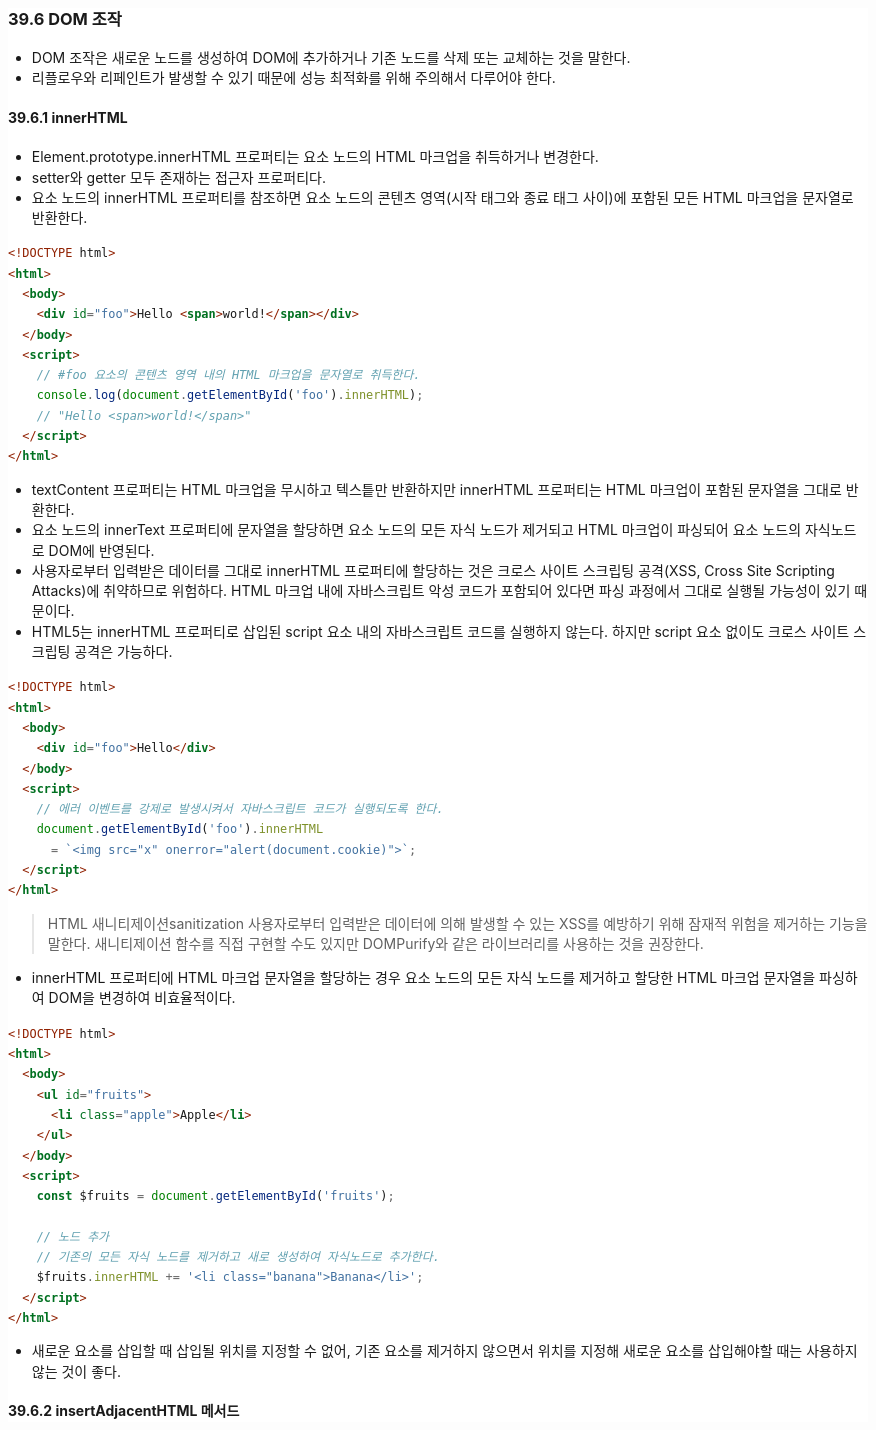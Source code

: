### 39.6 DOM 조작
- DOM 조작은 새로운 노드를 생성하여 DOM에 추가하거나 기존 노드를 삭제 또는 교체하는 것을 말한다.
- 리플로우와 리페인트가 발생할 수 있기 때문에 성능 최적화를 위해 주의해서 다루어야 한다.
#### 39.6.1 innerHTML
- Element.prototype.innerHTML 프로퍼티는 요소 노드의 HTML 마크업을 취득하거나 변경한다.
- setter와 getter 모두 존재하는 접근자 프로퍼티다.
- 요소 노드의 innerHTML 프로퍼티를 참조하면 요소 노드의 콘텐츠 영역(시작 태그와 종료 태그 사이)에 포함된 모든 HTML 마크업을 문자열로 반환한다.
```html
<!DOCTYPE html>
<html>
  <body>
    <div id="foo">Hello <span>world!</span></div>
  </body>
  <script>
    // #foo 요소의 콘텐츠 영역 내의 HTML 마크업을 문자열로 취득한다.
    console.log(document.getElementById('foo').innerHTML);
    // "Hello <span>world!</span>"
  </script>
</html>
```
- textContent 프로퍼티는 HTML 마크업을 무시하고 텍스틑만 반환하지만 innerHTML 프로퍼티는 HTML 마크업이 포함된 문자열을 그대로 반환한다.
- 요소 노드의 innerText 프로퍼티에 문자열을 할당하면 요소 노드의 모든 자식 노드가 제거되고 HTML 마크업이 파싱되어 요소 노드의 자식노드로 DOM에 반영된다.
- 사용자로부터 입력받은 데이터를 그대로 innerHTML 프로퍼티에 할당하는 것은 크로스 사이트 스크립팅 공격(XSS, Cross Site Scripting Attacks)에 취약하므로 위험하다. HTML 마크업 내에 자바스크립트 악성 코드가 포함되어 있다면 파싱 과정에서 그대로 실행될 가능성이 있기 때문이다.
- HTML5는 innerHTML 프로퍼티로 삽입된 script 요소 내의 자바스크립트 코드를 실행하지 않는다. 하지만 script 요소 없이도 크로스 사이트 스크립팅 공격은 가능하다.
```html
<!DOCTYPE html>
<html>
  <body>
    <div id="foo">Hello</div>
  </body>
  <script>
    // 에러 이벤트를 강제로 발생시켜서 자바스크립트 코드가 실행되도록 한다.
    document.getElementById('foo').innerHTML
      = `<img src="x" onerror="alert(document.cookie)">`;
  </script>
</html>
```

> HTML 새니티제이션sanitization
> 사용자로부터 입력받은 데이터에 의해 발생할 수 있는 XSS를 예방하기 위해 잠재적 위험을 제거하는 기능을 말한다.
> 새니티제이션 함수를 직접 구현할 수도 있지만 DOMPurify와 같은 라이브러리를 사용하는 것을 권장한다.
- innerHTML 프로퍼티에 HTML 마크업 문자열을 할당하는 경우 요소 노드의 모든 자식 노드를 제거하고 할당한 HTML 마크업 문자열을 파싱하여 DOM을 변경하여 비효율적이다.
```html
<!DOCTYPE html>
<html>
  <body>
    <ul id="fruits">
      <li class="apple">Apple</li>
    </ul>
  </body>
  <script>
    const $fruits = document.getElementById('fruits');

    // 노드 추가
    // 기존의 모든 자식 노드를 제거하고 새로 생성하여 자식노드로 추가한다.
    $fruits.innerHTML += '<li class="banana">Banana</li>';
  </script>
</html>
```
- 새로운 요소를 삽입할 때 삽입될 위치를 지정할 수 없어, 기존 요소를 제거하지 않으면서 위치를 지정해 새로운 요소를 삽입해야할 때는 사용하지 않는 것이 좋다.
#### 39.6.2 insertAdjacentHTML 메서드